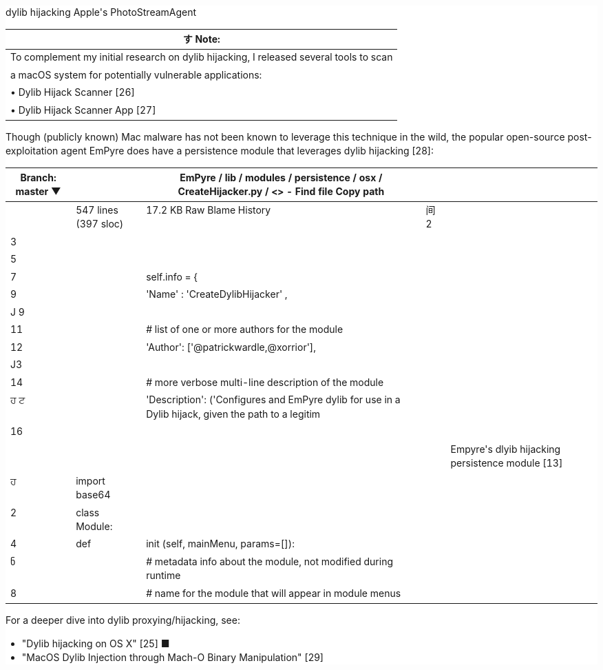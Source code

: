 dylib hijacking Apple's PhotoStreamAgent

| す Note: |
| --- |
| To complement my initial research on dylib hijacking, I released several tools to scan |
| a macOS system for potentially vulnerable applications: |
| • Dylib Hijack Scanner [26] |
| • Dylib Hijack Scanner App [27] |

Though (publicly known) Mac malware has not been known to leverage this technique in the wild, the popular open-source post-exploitation agent EmPyre does have a persistence module that leverages dylib hijacking [28]:

| Branch: master ▼ |  | EmPyre / lib / modules / persistence / osx / CreateHijacker.py / <> - Find file Copy path |  |  |
| --- | --- | --- | --- | --- |
|  | 547 lines (397 sloc) | 17.2 KB Raw Blame History | 间 2 |  |
| 3 |  |  |  |  |
| 5 |  |  |  |  |
| 7 |  | self.info = { |  |  |
| 9 |  | 'Name' : 'CreateDylibHijacker' , |  |  |
| J 9 |  |  |  |  |
| 11 |  | # list of one or more authors for the module |  |  |
| 12 |  | 'Author': ['@patrickwardle,@xorrior'], |  |  |
| J3 |  |  |  |  |
| 14 |  | # more verbose multi-line description of the module |  |  |
| ਹ ਟ |  | 'Description': ('Configures and EmPyre dylib for use in a Dylib hijack, given the path to a legitim |  |  |
| 16 |  |  |  |  |
|  |  |  |  | Empyre's dlyib hijacking persistence module [13] |
| ਹ | import base64 |  |  |  |
| 2 | class Module: |  |  |  |
| 4 | def | init (self, mainMenu, params=[]): |  |  |
| ნ |  | # metadata info about the module, not modified during runtime |  |  |
| 8 |  | # name for the module that will appear in module menus |  |  |

For a deeper dive into dylib proxying/hijacking, see:

- "Dylib hijacking on OS X" [25] ■
- "MacOS Dylib Injection through Mach-O Binary Manipulation" [29]
